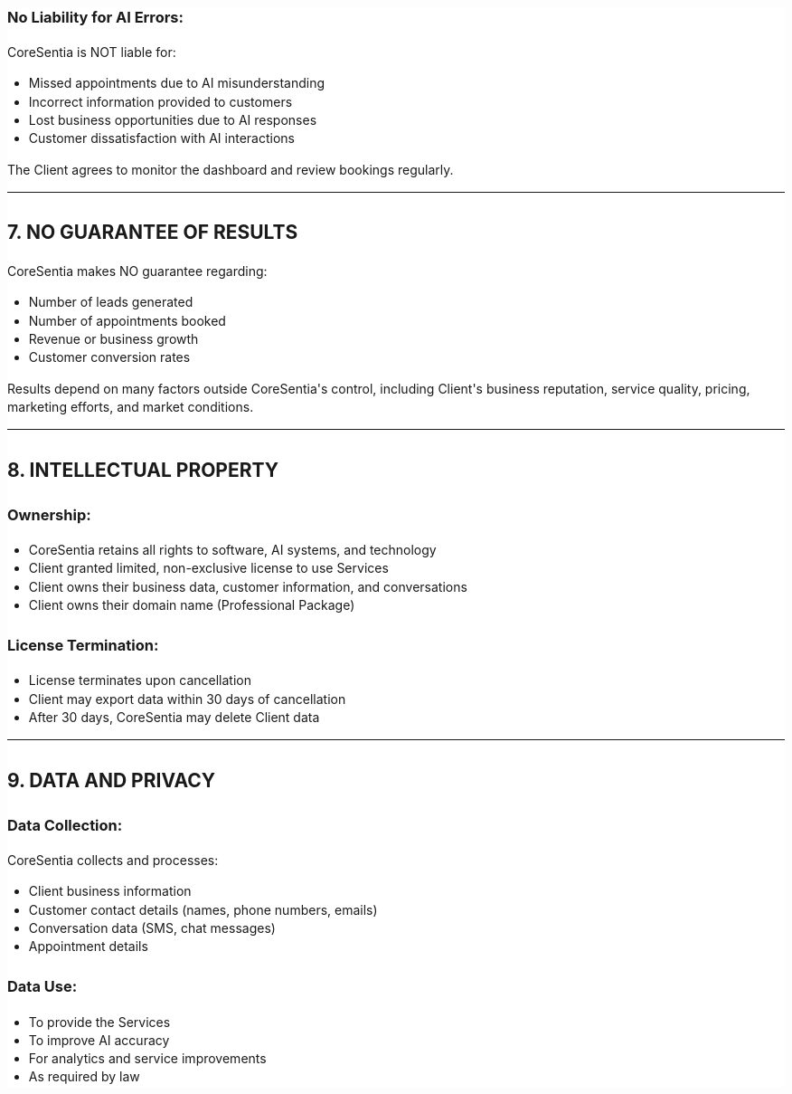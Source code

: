 ### No Liability for AI Errors:
CoreSentia is NOT liable for:
- Missed appointments due to AI misunderstanding
- Incorrect information provided to customers
- Lost business opportunities due to AI responses
- Customer dissatisfaction with AI interactions

The Client agrees to monitor the dashboard and review bookings regularly.

---

## 7. NO GUARANTEE OF RESULTS

CoreSentia makes NO guarantee regarding:
- Number of leads generated
- Number of appointments booked
- Revenue or business growth
- Customer conversion rates

Results depend on many factors outside CoreSentia's control, including Client's business reputation, service quality, pricing, marketing efforts, and market conditions.

---

## 8. INTELLECTUAL PROPERTY

### Ownership:
- CoreSentia retains all rights to software, AI systems, and technology
- Client granted limited, non-exclusive license to use Services
- Client owns their business data, customer information, and conversations
- Client owns their domain name (Professional Package)

### License Termination:
- License terminates upon cancellation
- Client may export data within 30 days of cancellation
- After 30 days, CoreSentia may delete Client data

---

## 9. DATA AND PRIVACY

### Data Collection:
CoreSentia collects and processes:
- Client business information
- Customer contact details (names, phone numbers, emails)
- Conversation data (SMS, chat messages)
- Appointment details

### Data Use:
- To provide the Services
- To improve AI accuracy
- For analytics and service improvements
- As required by law
